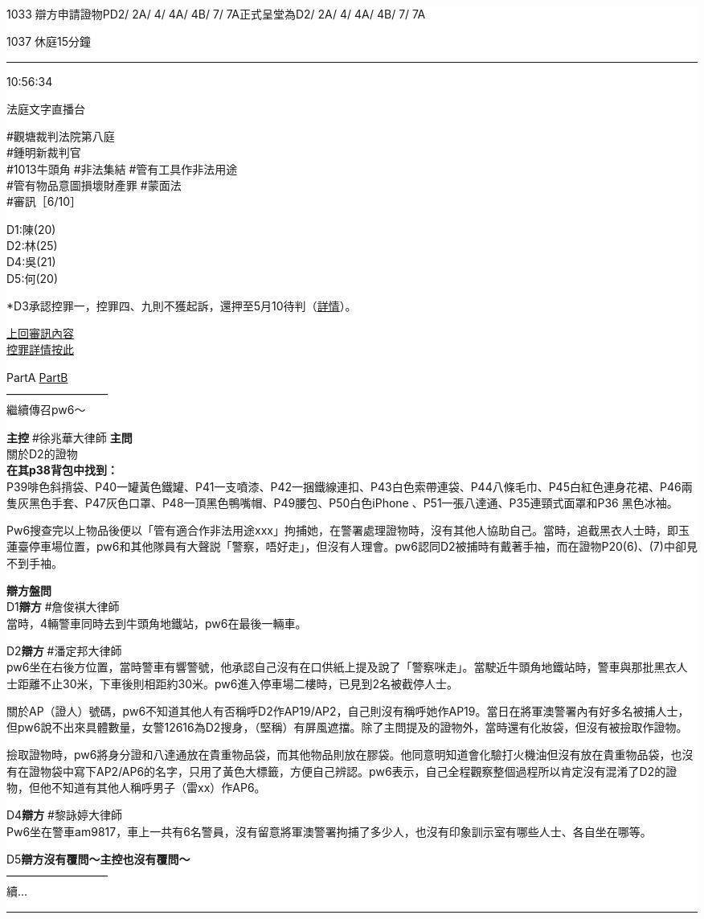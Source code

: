 1033 辯方申請證物PD2/ 2A/ 4/ 4A/ 4B/ 7/ 7A正式呈堂為D2/ 2A/ 4/ 4A/ 4B/ 7/ 7A  
  
1037 休庭15分鐘

---
      
10:56:34

法庭文字直播台

\#觀塘裁判法院第八庭  
\#鍾明新裁判官  
\#1013牛頭角 \#非法集結 \#管有工具作非法用途  
\#管有物品意圖損壞財產罪 \#蒙面法  
\#審訊［6/10］  
  
D1:陳(20)  
D2:林(25)  
D4:吳(21)  
D5:何(20)  
  
\*D3承認控罪一，控罪四、九則不獲起訴，還押至5月10待判（[詳情](https://t.me/youarenotalonehk_live/15298)）。  
  
[上回審訊內容](https://t.me/youarenotalonehk_live/15389)  
[控罪詳情按此](https://t.me/youarenotalonehk_live/15306)  
  
PartA [PartB](https://t.me/youarenotalonehk_live/15437)  
—————————  
繼續傳召pw6～  
  
**主控** \#徐兆華大律師 **主問**  
關於D2的證物  
**在其p38背包中找到：**  
P39啡色斜揹袋、P40一罐黃色鐵罐、P41一支噴漆、P42一捆鐵線連扣、P43白色索帶連袋、P44八條毛巾、P45白紅色連身花裙、P46兩隻灰黑色手套、P47灰色口罩、P48一頂黑色鴨嘴帽、P49腰包、P50白色iPhone 、P51一張八達通、P35連頸式面罩和P36 黑色冰袖。  
  
Pw6搜查完以上物品後便以「管有適合作非法用途xxx」拘捕她，在警署處理證物時，沒有其他人協助自己。當時，追截黑衣人士時，即玉蓮臺停車場位置，pw6和其他隊員有大聲説「警察，唔好走」，但沒有人理會。pw6認同D2被捕時有戴著手袖，而在證物P20(6)、(7)中卻見不到手袖。  
  
**辯方盤問**  
D1**辯方** \#詹俊褀大律師  
當時，4輛警車同時去到牛頭角地鐵站，pw6在最後一輛車。  
  
D2**辯方** \#潘定邦大律師  
pw6坐在右後方位置，當時警車有響警號，他承認自己沒有在口供紙上提及說了「警察咪走」。當駛近牛頭角地鐵站時，警車與那批黑衣人士距離不止30米，下車後則相距約30米。pw6進入停車場二樓時，已見到2名被截停人士。  
  
關於AP（證人）號碼，pw6不知道其他人有否稱呼D2作AP19/AP2，自己則沒有稱呼她作AP19。當日在將軍澳警署內有好多名被捕人士，但pw6說不出來具體數量，女警12616為D2搜身，（堅稱）有屏風遮擋。除了主問提及的證物外，當時還有化妝袋，但沒有被撿取作證物。  
  
撿取證物時，pw6將身分證和八達通放在貴重物品袋，而其他物品則放在膠袋。他同意明知道會化驗打火機油但沒有放在貴重物品袋，也沒有在證物袋中寫下AP2/AP6的名字，只用了黃色大標籤，方便自己辨認。pw6表示，自己全程觀察整個過程所以肯定沒有混淆了D2的證物，但他不知道有其他人稱呼男子（雷xx）作AP6。  
  
D4**辯方** \#黎詠婷大律師  
Pw6坐在警車am9817，車上一共有6名警員，沒有留意將軍澳警署拘捕了多少人，也沒有印象訓示室有哪些人士、各自坐在哪等。  
  
D5**辯方沒有覆問～主控也沒有覆問～**  
—————————  
續...

---